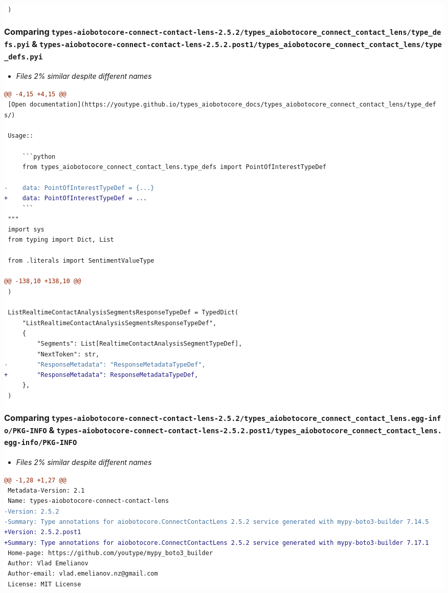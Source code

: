 ```diff
 )
```

### Comparing `types-aiobotocore-connect-contact-lens-2.5.2/types_aiobotocore_connect_contact_lens/type_defs.pyi` & `types-aiobotocore-connect-contact-lens-2.5.2.post1/types_aiobotocore_connect_contact_lens/type_defs.pyi`

 * *Files 2% similar despite different names*

```diff
@@ -4,15 +4,15 @@
 [Open documentation](https://youtype.github.io/types_aiobotocore_docs/types_aiobotocore_connect_contact_lens/type_defs/)
 
 Usage::
 
     ```python
     from types_aiobotocore_connect_contact_lens.type_defs import PointOfInterestTypeDef
 
-    data: PointOfInterestTypeDef = {...}
+    data: PointOfInterestTypeDef = ...
     ```
 """
 import sys
 from typing import Dict, List
 
 from .literals import SentimentValueType
 
@@ -138,10 +138,10 @@
 )
 
 ListRealtimeContactAnalysisSegmentsResponseTypeDef = TypedDict(
     "ListRealtimeContactAnalysisSegmentsResponseTypeDef",
     {
         "Segments": List[RealtimeContactAnalysisSegmentTypeDef],
         "NextToken": str,
-        "ResponseMetadata": "ResponseMetadataTypeDef",
+        "ResponseMetadata": ResponseMetadataTypeDef,
     },
 )
```

### Comparing `types-aiobotocore-connect-contact-lens-2.5.2/types_aiobotocore_connect_contact_lens.egg-info/PKG-INFO` & `types-aiobotocore-connect-contact-lens-2.5.2.post1/types_aiobotocore_connect_contact_lens.egg-info/PKG-INFO`

 * *Files 2% similar despite different names*

```diff
@@ -1,28 +1,27 @@
 Metadata-Version: 2.1
 Name: types-aiobotocore-connect-contact-lens
-Version: 2.5.2
-Summary: Type annotations for aiobotocore.ConnectContactLens 2.5.2 service generated with mypy-boto3-builder 7.14.5
+Version: 2.5.2.post1
+Summary: Type annotations for aiobotocore.ConnectContactLens 2.5.2 service generated with mypy-boto3-builder 7.17.1
 Home-page: https://github.com/youtype/mypy_boto3_builder
 Author: Vlad Emelianov
 Author-email: vlad.emelianov.nz@gmail.com
 License: MIT License
```